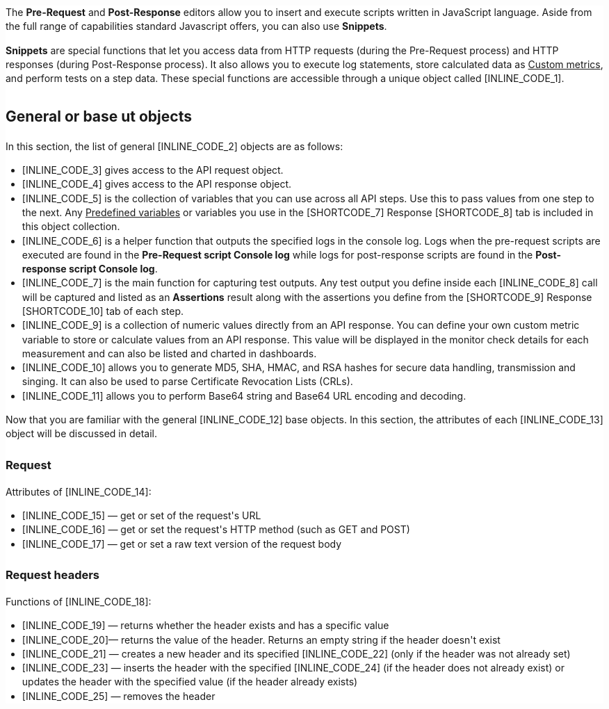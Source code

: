 The **Pre-Request** and **Post-Response** editors allow you to insert and execute scripts written in JavaScript language. Aside from the full range of capabilities standard Javascript offers, you can also use **Snippets**.

**Snippets** are special functions that let you access data from HTTP requests (during the Pre-Request process) and HTTP responses (during Post-Response process). It also allows you to execute log statements, store calculated data as [Custom metrics]([LINK_URL_3]), and perform tests on a step data. These special functions are accessible through a unique object called [INLINE_CODE_1].

## General or base ut objects

In this section, the list of general [INLINE_CODE_2] objects are as follows:

- [INLINE_CODE_3] gives access to the API request object.
- [INLINE_CODE_4] gives access to the API response object.
- [INLINE_CODE_5] is the collection of variables that you can use across all API steps. Use this to pass values from one step to the next. Any [Predefined variables]([LINK_URL_4]) or variables you use in the [SHORTCODE_7] Response [SHORTCODE_8] tab is included in this object collection.
- [INLINE_CODE_6] is a helper function that outputs the specified logs in the console log. Logs when the pre-request scripts are executed are found in the **Pre-Request script Console log** while logs for post-response scripts are found in the **Post-response script Console log**.
- [INLINE_CODE_7] is the main function for capturing test outputs. Any test output you define inside each [INLINE_CODE_8] call will be captured and listed as an **Assertions** result along with the assertions you define from the [SHORTCODE_9] Response [SHORTCODE_10] tab of each step.
- [INLINE_CODE_9] is a collection of numeric values directly from an API response. You can define your own custom metric variable to store or calculate values from an API response. This value will be displayed in the monitor check details for each measurement and can also be listed and charted in dashboards.
- [INLINE_CODE_10] allows you to generate MD5, SHA, HMAC, and RSA hashes for secure data handling, transmission and singing. It can also be used to parse Certificate Revocation Lists (CRLs).
- [INLINE_CODE_11] allows you to perform Base64 string and Base64 URL encoding and decoding.

Now that you are familiar with the general [INLINE_CODE_12] base objects. In this section, the attributes of each [INLINE_CODE_13] object will be discussed in detail.

### Request

Attributes of [INLINE_CODE_14]:

- [INLINE_CODE_15] — get or set of the request's URL
- [INLINE_CODE_16] — get or set the request's HTTP method (such as GET and POST)
- [INLINE_CODE_17] — get or set a raw text version of the request body

### Request headers

Functions of [INLINE_CODE_18]:

- [INLINE_CODE_19] — returns whether the header exists and has a specific value
- [INLINE_CODE_20]— returns the value of the header. Returns an empty string if the header doesn't exist
- [INLINE_CODE_21] — creates a new header and its specified [INLINE_CODE_22] (only if the header was not already set)
- [INLINE_CODE_23] — inserts the header with the specified [INLINE_CODE_24] (if the header does not already exist) or updates the header with the specified value (if the header already exists)
- [INLINE_CODE_25] — removes the header
